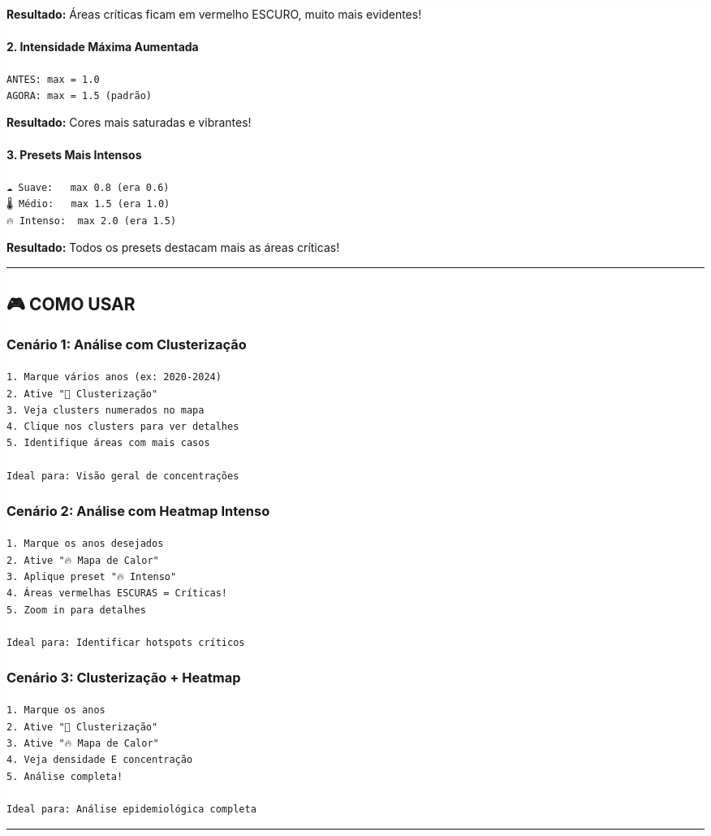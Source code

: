 **Resultado:** Áreas críticas ficam em vermelho ESCURO, muito mais evidentes!

#### 2. Intensidade Máxima Aumentada
```
ANTES: max = 1.0
AGORA: max = 1.5 (padrão)
```

**Resultado:** Cores mais saturadas e vibrantes!

#### 3. Presets Mais Intensos
```
☁️ Suave:   max 0.8 (era 0.6)
🌡️ Médio:   max 1.5 (era 1.0)
🔥 Intenso:  max 2.0 (era 1.5)
```

**Resultado:** Todos os presets destacam mais as áreas críticas!

---

## 🎮 COMO USAR

### Cenário 1: Análise com Clusterização
```
1. Marque vários anos (ex: 2020-2024)
2. Ative "🎯 Clusterização"
3. Veja clusters numerados no mapa
4. Clique nos clusters para ver detalhes
5. Identifique áreas com mais casos

Ideal para: Visão geral de concentrações
```

### Cenário 2: Análise com Heatmap Intenso
```
1. Marque os anos desejados
2. Ative "🔥 Mapa de Calor"
3. Aplique preset "🔥 Intenso"
4. Áreas vermelhas ESCURAS = Críticas!
5. Zoom in para detalhes

Ideal para: Identificar hotspots críticos
```

### Cenário 3: Clusterização + Heatmap
```
1. Marque os anos
2. Ative "🎯 Clusterização"
3. Ative "🔥 Mapa de Calor"
4. Veja densidade E concentração
5. Análise completa!

Ideal para: Análise epidemiológica completa
```

---
